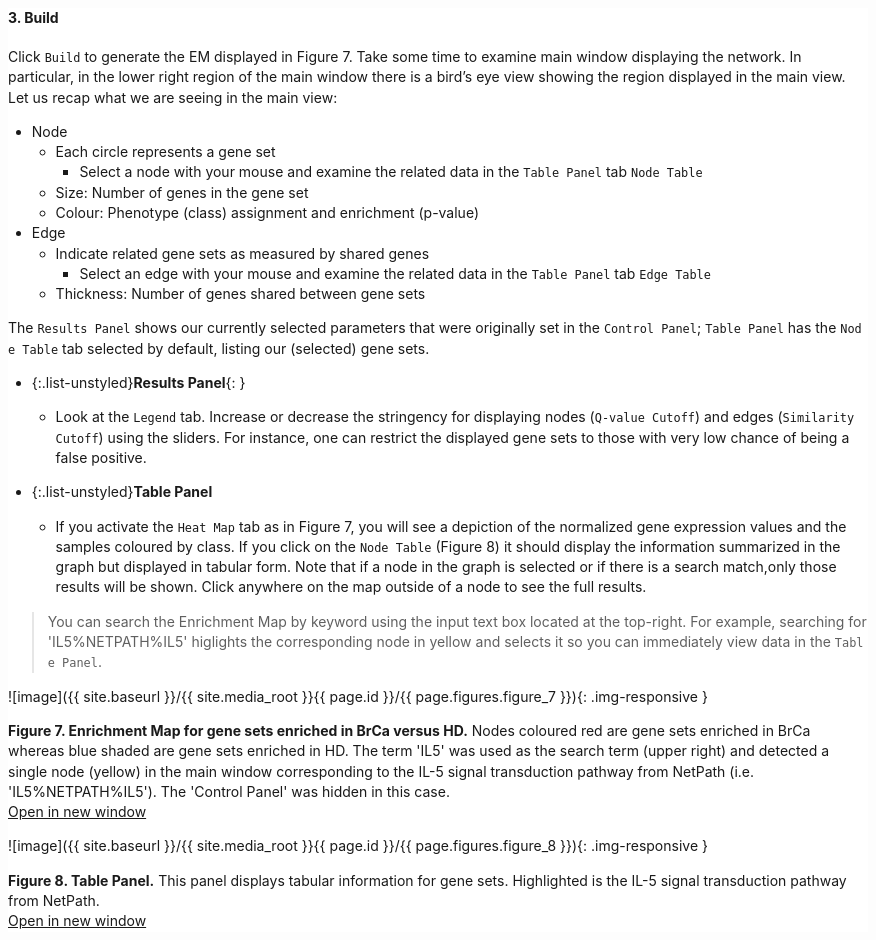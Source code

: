 #### 3. Build

Click `Build` to generate the EM displayed in Figure 7. Take some time to examine main window displaying the network. In particular, in the lower right region of the main window there is a bird’s eye view showing the region displayed in the main view. Let us recap what we are seeing in the main view:

  - Node
    - Each circle represents a gene set
      - Select a node with your mouse and examine the related data in the `Table Panel` tab `Node Table`
    - Size: Number of genes in the gene set
    - Colour: Phenotype (class) assignment and enrichment (p-value)
  - Edge
    - Indicate related gene sets as measured by shared genes
      - Select an edge with your mouse and examine the related data in the `Table Panel` tab `Edge Table`
    - Thickness: Number of genes shared between gene sets

The `Results Panel` shows our currently selected parameters that were originally set in the `Control Panel`; `Table Panel` has the `Node Table` tab selected by default, listing our (selected) gene sets.

- {:.list-unstyled}**Results Panel**{: }
  -  Look at the `Legend` tab. Increase or decrease the stringency for displaying nodes (`Q-value Cutoff`) and edges (`Similarity Cutoff`) using the sliders. For instance, one can restrict the displayed gene sets to those with very low chance of being a false positive.

- {:.list-unstyled}**Table Panel**
  - If you activate the `Heat Map` tab as in Figure 7, you will see a depiction of the normalized gene expression values and the samples coloured by class. If you click on the `Node Table` (Figure 8) it should display the information summarized in the graph but displayed in tabular form. Note that if a node in the graph is selected or if there is a search match,only those results will be shown. Click anywhere on the map outside of a node to see the full results.

> You can search the Enrichment Map by keyword using the input text box located at the top-right. For example, searching for 'IL5%NETPATH%IL5' higlights the corresponding node in yellow and selects it so you can immediately view data in the `Table Panel`.

![image]({{ site.baseurl }}/{{ site.media_root }}{{ page.id }}/{{ page.figures.figure_7 }}){: .img-responsive }
<div class="figure-legend well well-lg text-justify">
  <strong>Figure 7. Enrichment Map for gene sets enriched in BrCa versus HD.</strong>  Nodes coloured red are gene sets enriched in BrCa whereas blue shaded are gene sets enriched in HD. The term 'IL5' was used as the search term (upper right) and detected a single node (yellow) in the main window corresponding to the IL-5 signal transduction pathway from NetPath (i.e. 'IL5%NETPATH%IL5'). The 'Control Panel' was hidden in this case.
  <div class="text-left">
    <a type="button" class="btn btn-info" href="{{ site.baseurl }}/{{ site.media_root }}{{ page.id }}/{{ page.figures.figure_7 }}" target="_blank">Open in new window</a>
  </div>
</div>


![image]({{ site.baseurl }}/{{ site.media_root }}{{ page.id }}/{{ page.figures.figure_8 }}){: .img-responsive }
<div class="figure-legend well well-lg text-justify">
  <strong>Figure 8. Table Panel.</strong> This panel displays tabular information for gene sets. Highlighted is the IL-5 signal transduction pathway from NetPath.
  <div class="text-left">
    <a type="button" class="btn btn-info" href="{{ site.baseurl }}/{{ site.media_root }}{{ page.id }}/{{ page.figures.figure_8 }}" target="_blank">Open in new window</a>
  </div>
</div>
